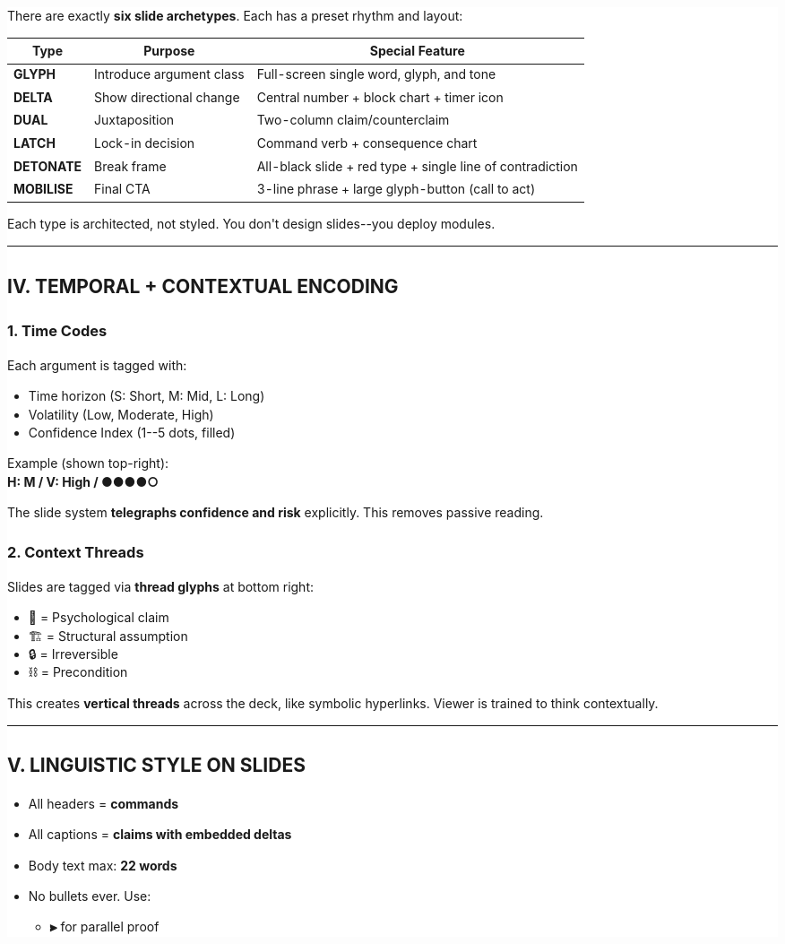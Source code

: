 There are exactly **six slide archetypes**. Each has a preset rhythm and layout:

| Type | Purpose | Special Feature | 
| ---- | ---- | ----  |
| **GLYPH** | Introduce argument class | Full-screen single word, glyph, and tone | 
| **DELTA** | Show directional change | Central number + block chart + timer icon | 
| **DUAL** | Juxtaposition | Two-column claim/counterclaim | 
| **LATCH** | Lock-in decision | Command verb + consequence chart | 
| **DETONATE** | Break frame | All-black slide + red type + single line of contradiction | 
| **MOBILISE** | Final CTA | 3-line phrase + large glyph-button (call to act) | 

Each type is architected, not styled. You don't design slides--you deploy modules.

* * *

## IV. TEMPORAL + CONTEXTUAL ENCODING

### 1. **Time Codes**

Each argument is tagged with:

- Time horizon (S: Short, M: Mid, L: Long)
- Volatility (Low, Moderate, High)
- Confidence Index (1--5 dots, filled)

Example (shown top-right):  
**H: M / V: High / ●●●●○**

The slide system **telegraphs confidence and risk** explicitly. This removes passive reading.

### 2. **Context Threads**

Slides are tagged via **thread glyphs** at bottom right:
- 🧠 = Psychological claim
- 🏗️ = Structural assumption
- 🔒 = Irreversible
- ⛓️ = Precondition

This creates **vertical threads** across the deck, like symbolic hyperlinks. Viewer is trained to think contextually.
* * *

## V. LINGUISTIC STYLE ON SLIDES

- All headers = **commands**
- All captions = **claims with embedded deltas**
- Body text max: **22 words**
- No bullets ever. Use:

    - **⫸** for parallel proof

